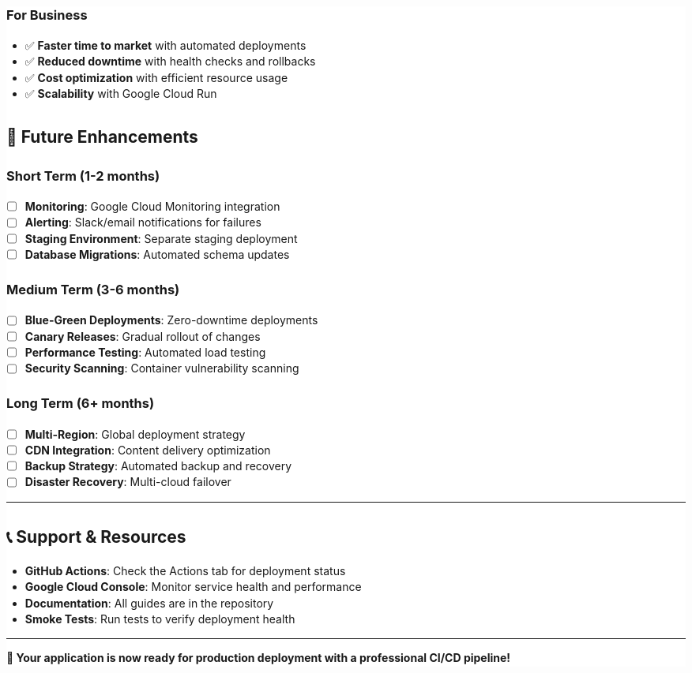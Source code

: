 ### **For Business**
- ✅ **Faster time to market** with automated deployments
- ✅ **Reduced downtime** with health checks and rollbacks
- ✅ **Cost optimization** with efficient resource usage
- ✅ **Scalability** with Google Cloud Run

## 🔮 Future Enhancements

### **Short Term (1-2 months)**
- [ ] **Monitoring**: Google Cloud Monitoring integration
- [ ] **Alerting**: Slack/email notifications for failures
- [ ] **Staging Environment**: Separate staging deployment
- [ ] **Database Migrations**: Automated schema updates

### **Medium Term (3-6 months)**
- [ ] **Blue-Green Deployments**: Zero-downtime deployments
- [ ] **Canary Releases**: Gradual rollout of changes
- [ ] **Performance Testing**: Automated load testing
- [ ] **Security Scanning**: Container vulnerability scanning

### **Long Term (6+ months)**
- [ ] **Multi-Region**: Global deployment strategy
- [ ] **CDN Integration**: Content delivery optimization
- [ ] **Backup Strategy**: Automated backup and recovery
- [ ] **Disaster Recovery**: Multi-cloud failover

---

## 📞 Support & Resources

- **GitHub Actions**: Check the Actions tab for deployment status
- **Google Cloud Console**: Monitor service health and performance
- **Documentation**: All guides are in the repository
- **Smoke Tests**: Run tests to verify deployment health

---

**🎯 Your application is now ready for production deployment with a professional CI/CD pipeline!**
